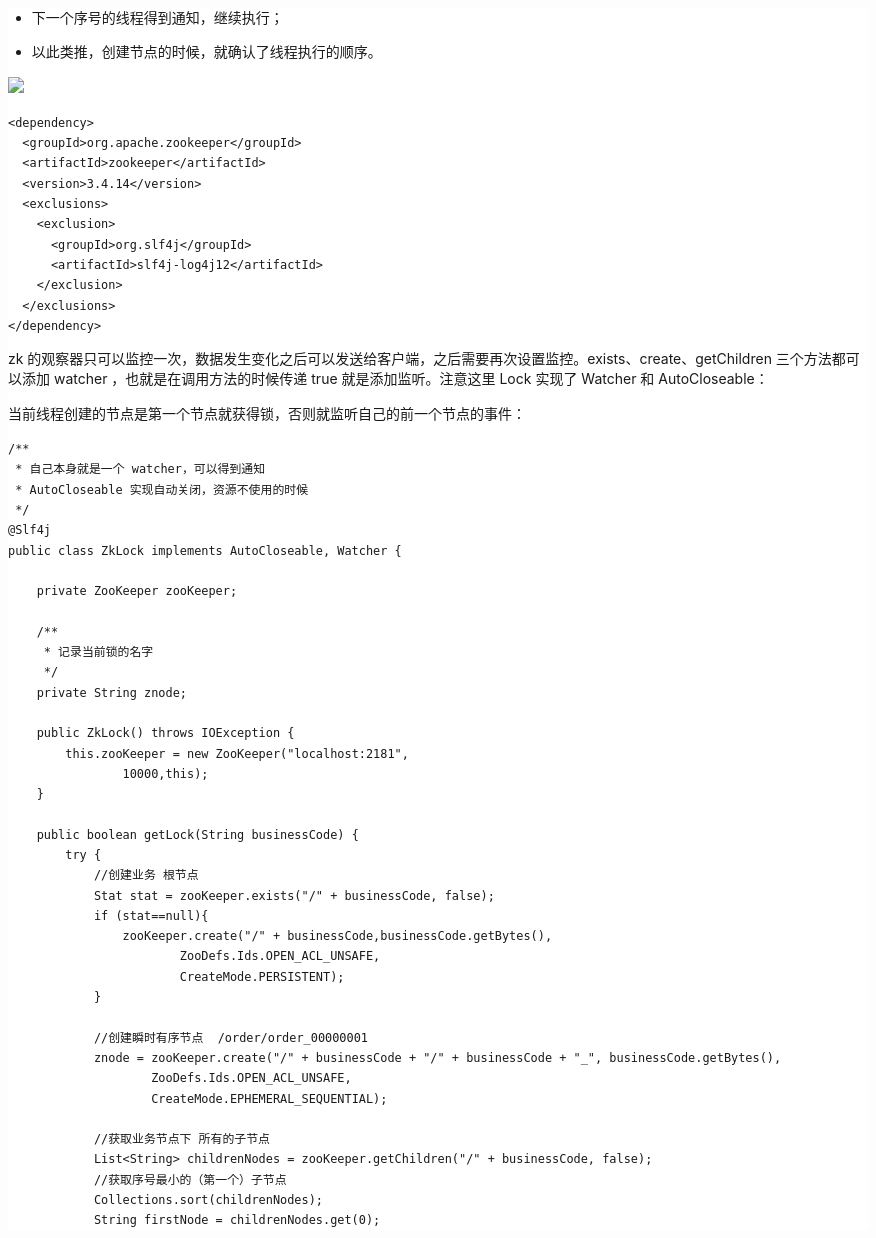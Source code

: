 *   下一个序号的线程得到通知，继续执行；
    
*   以此类推，创建节点的时候，就确认了线程执行的顺序。
    

![](https://mmbiz.qpic.cn/mmbiz_jpg/OmCbZ5JK30Etocz5XrGvKj5upcCB2XHIN7yQzGTy0KgxwKID4o5MsDkFj8SISGLMwxhuDSAicpic4fQaaLIIQaeQ/640?wx_fmt=jpeg)

```
<dependency>
  <groupId>org.apache.zookeeper</groupId>
  <artifactId>zookeeper</artifactId>
  <version>3.4.14</version>
  <exclusions>
    <exclusion>
      <groupId>org.slf4j</groupId>
      <artifactId>slf4j-log4j12</artifactId>
    </exclusion>
  </exclusions>
</dependency>
```

zk 的观察器只可以监控一次，数据发生变化之后可以发送给客户端，之后需要再次设置监控。exists、create、getChildren 三个方法都可以添加 watcher ，也就是在调用方法的时候传递 true 就是添加监听。注意这里 Lock 实现了 Watcher 和 AutoCloseable：

当前线程创建的节点是第一个节点就获得锁，否则就监听自己的前一个节点的事件：

```
/**
 * 自己本身就是一个 watcher，可以得到通知
 * AutoCloseable 实现自动关闭，资源不使用的时候
 */
@Slf4j
public class ZkLock implements AutoCloseable, Watcher {

    private ZooKeeper zooKeeper;

    /**
     * 记录当前锁的名字
     */
    private String znode;

    public ZkLock() throws IOException {
        this.zooKeeper = new ZooKeeper("localhost:2181",
                10000,this);
    }

    public boolean getLock(String businessCode) {
        try {
            //创建业务 根节点
            Stat stat = zooKeeper.exists("/" + businessCode, false);
            if (stat==null){
                zooKeeper.create("/" + businessCode,businessCode.getBytes(),
                        ZooDefs.Ids.OPEN_ACL_UNSAFE,
                        CreateMode.PERSISTENT);
            }

            //创建瞬时有序节点  /order/order_00000001
            znode = zooKeeper.create("/" + businessCode + "/" + businessCode + "_", businessCode.getBytes(),
                    ZooDefs.Ids.OPEN_ACL_UNSAFE,
                    CreateMode.EPHEMERAL_SEQUENTIAL);

            //获取业务节点下 所有的子节点
            List<String> childrenNodes = zooKeeper.getChildren("/" + businessCode, false);
            //获取序号最小的（第一个）子节点
            Collections.sort(childrenNodes);
            String firstNode = childrenNodes.get(0);
```